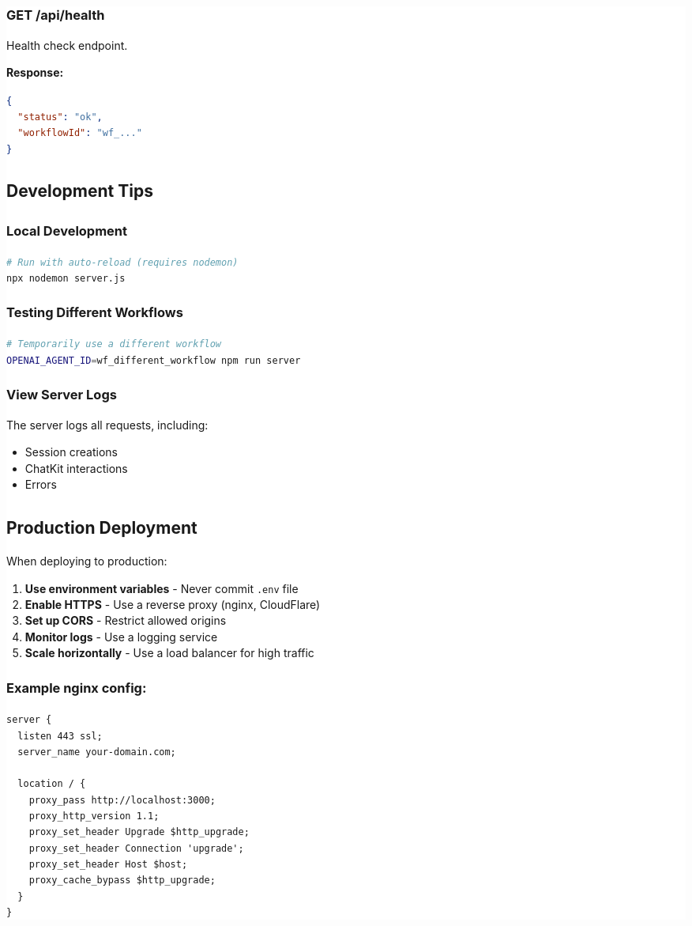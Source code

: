 ### GET /api/health
Health check endpoint.

**Response:**
```json
{
  "status": "ok",
  "workflowId": "wf_..."
}
```

## Development Tips

### Local Development
```bash
# Run with auto-reload (requires nodemon)
npx nodemon server.js
```

### Testing Different Workflows
```bash
# Temporarily use a different workflow
OPENAI_AGENT_ID=wf_different_workflow npm run server
```

### View Server Logs
The server logs all requests, including:
- Session creations
- ChatKit interactions
- Errors

## Production Deployment

When deploying to production:

1. **Use environment variables** - Never commit `.env` file
2. **Enable HTTPS** - Use a reverse proxy (nginx, CloudFlare)
3. **Set up CORS** - Restrict allowed origins
4. **Monitor logs** - Use a logging service
5. **Scale horizontally** - Use a load balancer for high traffic

### Example nginx config:
```nginx
server {
  listen 443 ssl;
  server_name your-domain.com;

  location / {
    proxy_pass http://localhost:3000;
    proxy_http_version 1.1;
    proxy_set_header Upgrade $http_upgrade;
    proxy_set_header Connection 'upgrade';
    proxy_set_header Host $host;
    proxy_cache_bypass $http_upgrade;
  }
}
```
